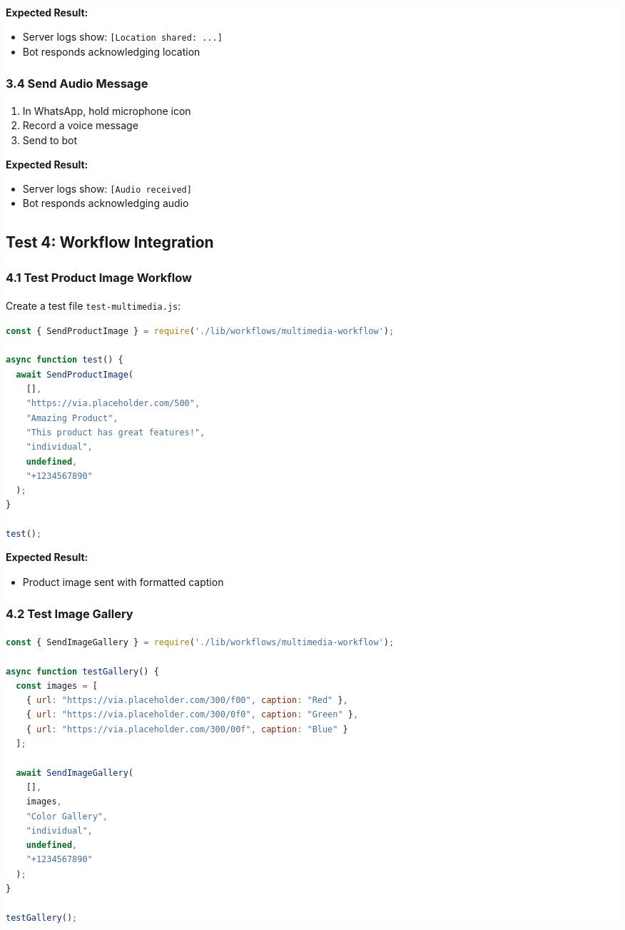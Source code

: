 **Expected Result:**
- Server logs show: `[Location shared: ...]`
- Bot responds acknowledging location

### 3.4 Send Audio Message
1. In WhatsApp, hold microphone icon
2. Record a voice message
3. Send to bot

**Expected Result:**
- Server logs show: `[Audio received]`
- Bot responds acknowledging audio

## Test 4: Workflow Integration

### 4.1 Test Product Image Workflow
Create a test file `test-multimedia.js`:
```javascript
const { SendProductImage } = require('./lib/workflows/multimedia-workflow');

async function test() {
  await SendProductImage(
    [],
    "https://via.placeholder.com/500",
    "Amazing Product",
    "This product has great features!",
    "individual",
    undefined,
    "+1234567890"
  );
}

test();
```

**Expected Result:**
- Product image sent with formatted caption

### 4.2 Test Image Gallery
```javascript
const { SendImageGallery } = require('./lib/workflows/multimedia-workflow');

async function testGallery() {
  const images = [
    { url: "https://via.placeholder.com/300/f00", caption: "Red" },
    { url: "https://via.placeholder.com/300/0f0", caption: "Green" },
    { url: "https://via.placeholder.com/300/00f", caption: "Blue" }
  ];
  
  await SendImageGallery(
    [],
    images,
    "Color Gallery",
    "individual",
    undefined,
    "+1234567890"
  );
}

testGallery();
```
